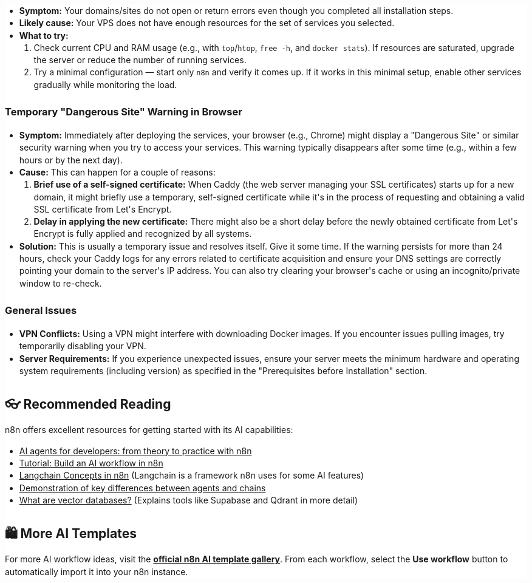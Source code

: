 - **Symptom:** Your domains/sites do not open or return errors even though you completed all installation steps.
- **Likely cause:** Your VPS does not have enough resources for the set of services you selected.
- **What to try:**
  1. Check current CPU and RAM usage (e.g., with `top`/`htop`, `free -h`, and `docker stats`). If resources are saturated, upgrade the server or reduce the number of running services.
  2. Try a minimal configuration — start only `n8n` and verify it comes up. If it works in this minimal setup, enable other services gradually while monitoring the load.

### Temporary "Dangerous Site" Warning in Browser

- **Symptom:** Immediately after deploying the services, your browser (e.g., Chrome) might display a "Dangerous Site" or similar security warning when you try to access your services. This warning typically disappears after some time (e.g., within a few hours or by the next day).
- **Cause:** This can happen for a couple of reasons:
  1.  **Brief use of a self-signed certificate:** When Caddy (the web server managing your SSL certificates) starts up for a new domain, it might briefly use a temporary, self-signed certificate while it's in the process of requesting and obtaining a valid SSL certificate from Let's Encrypt.
  2.  **Delay in applying the new certificate:** There might also be a short delay before the newly obtained certificate from Let's Encrypt is fully applied and recognized by all systems.
- **Solution:** This is usually a temporary issue and resolves itself. Give it some time. If the warning persists for more than 24 hours, check your Caddy logs for any errors related to certificate acquisition and ensure your DNS settings are correctly pointing your domain to the server's IP address. You can also try clearing your browser's cache or using an incognito/private window to re-check.

### General Issues

- **VPN Conflicts:** Using a VPN might interfere with downloading Docker images. If you encounter issues pulling images, try temporarily disabling your VPN.
- **Server Requirements:** If you experience unexpected issues, ensure your server meets the minimum hardware and operating system requirements (including version) as specified in the "Prerequisites before Installation" section.

## 👓 Recommended Reading

n8n offers excellent resources for getting started with its AI capabilities:

- [AI agents for developers: from theory to practice with n8n](https://blog.n8n.io/ai-agents/)
- [Tutorial: Build an AI workflow in n8n](https://docs.n8n.io/advanced-ai/intro-tutorial/)
- [Langchain Concepts in n8n](https://docs.n8n.io/advanced-ai/langchain/langchain-n8n/) (Langchain is a framework n8n uses for some AI features)
- [Demonstration of key differences between agents and chains](https://docs.n8n.io/advanced-ai/examples/agent-chain-comparison/)
- [What are vector databases?](https://docs.n8n.io/advanced-ai/examples/understand-vector-databases/) (Explains tools like Supabase and Qdrant in more detail)

## 🛍️ More AI Templates

For more AI workflow ideas, visit the [**official n8n AI template gallery**](https://n8n.io/workflows/?categories=AI). From each workflow, select the **Use workflow** button to automatically import it into your n8n instance.
